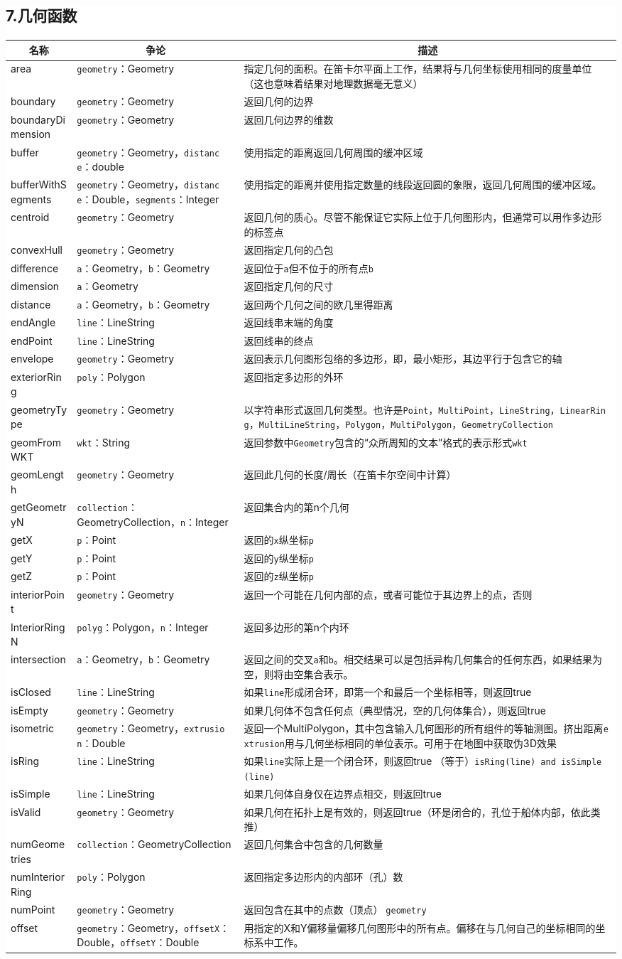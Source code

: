 ## 7.几何函数

| **名称**           | **争论**                                                     | **描述**                                                     |
| ------------------ | ------------------------------------------------------------ | ------------------------------------------------------------ |
| area               | `geometry`：Geometry                                         | 指定几何的面积。在笛卡尔平面上工作，结果将与几何坐标使用相同的度量单位（这也意味着结果对地理数据毫无意义） |
| boundary           | `geometry`：Geometry                                         | 返回几何的边界                                               |
| boundaryDimension  | `geometry`：Geometry                                         | 返回几何边界的维数                                           |
| buffer             | `geometry`：Geometry，`distance`：double                     | 使用指定的距离返回几何周围的缓冲区域                         |
| bufferWithSegments | `geometry`：Geometry，`distance`：Double，`segments`：Integer | 使用指定的距离并使用指定数量的线段返回圆的象限，返回几何周围的缓冲区域。 |
| centroid           | `geometry`：Geometry                                         | 返回几何的质心。尽管不能保证它实际上位于几何图形内，但通常可以用作多边形的标签点 |
| convexHull         | `geometry`：Geometry                                         | 返回指定几何的凸包                                           |
| difference         | `a`：Geometry，`b`：Geometry                                 | 返回位于`a`但不位于的所有点`b`                               |
| dimension          | `a`：Geometry                                                | 返回指定几何的尺寸                                           |
| distance           | `a`：Geometry，`b`：Geometry                                 | 返回两个几何之间的欧几里得距离                               |
| endAngle           | `line`：LineString                                           | 返回线串末端的角度                                           |
| endPoint           | `line`：LineString                                           | 返回线串的终点                                               |
| envelope           | `geometry`：Geometry                                         | 返回表示几何图形包络的多边形，即，最小矩形，其边平行于包含它的轴 |
| exteriorRing       | `poly`：Polygon                                              | 返回指定多边形的外环                                         |
| geometryType       | `geometry`：Geometry                                         | 以字符串形式返回几何类型。也许是`Point`，`MultiPoint`，`LineString`，`LinearRing`，`MultiLineString`，`Polygon`，`MultiPolygon`，`GeometryCollection` |
| geomFromWKT        | `wkt`：String                                                | 返回参数中`Geometry`包含的“众所周知的文本”格式的表示形式`wkt` |
| geomLength         | `geometry`：Geometry                                         | 返回此几何的长度/周长（在笛卡尔空间中计算）                  |
| getGeometryN       | `collection`：GeometryCollection，`n`：Integer               | 返回集合内的第n个几何                                        |
| getX               | `p`：Point                                                   | 返回的`x`纵坐标`p`                                           |
| getY               | `p`：Point                                                   | 返回的`y`纵坐标`p`                                           |
| getZ               | `p`：Point                                                   | 返回的`z`纵坐标`p`                                           |
| interiorPoint      | `geometry`：Geometry                                         | 返回一个可能在几何内部的点，或者可能位于其边界上的点，否则   |
| InteriorRingN      | `polyg`：Polygon，`n`：Integer                               | 返回多边形的第n个内环                                        |
| intersection       | `a`：Geometry，`b`：Geometry                                 | 返回之间的交叉`a`和`b`。相交结果可以是包括异构几何集合的任何东西，如果结果为空，则将由空集合表示。 |
| isClosed           | `line`：LineString                                           | 如果`line`形成闭合环，即第一个和最后一个坐标相等，则返回true |
| isEmpty            | `geometry`：Geometry                                         | 如果几何体不包含任何点（典型情况，空的几何体集合），则返回true |
| isometric          | `geometry`：Geometry，`extrusion`：Double                    | 返回一个MultiPolygon，其中包含输入几何图形的所有组件的等轴测图。挤出距离`extrusion`用与几何坐标相同的单位表示。可用于在地图中获取伪3D效果 |
| isRing             | `line`：LineString                                           | 如果`line`实际上是一个闭合环，则返回true （等于）`isRing(line) and isSimple(line)` |
| isSimple           | `line`：LineString                                           | 如果几何体自身仅在边界点相交，则返回true                     |
| isValid            | `geometry`：Geometry                                         | 如果几何在拓扑上是有效的，则返回true（环是闭合的，孔位于船体内部，依此类推） |
| numGeometries      | `collection`：GeometryCollection                             | 返回几何集合中包含的几何数量                                 |
| numInteriorRing    | `poly`：Polygon                                              | 返回指定多边形内的内部环（孔）数                             |
| numPoint           | `geometry`：Geometry                                         | 返回包含在其中的点数（顶点） `geometry`                      |
| offset             | `geometry`：Geometry，`offsetX`：Double，`offsetY`：Double   | 用指定的X和Y偏移量偏移几何图形中的所有点。偏移在与几何自己的坐标相同的坐标系中工作。 |